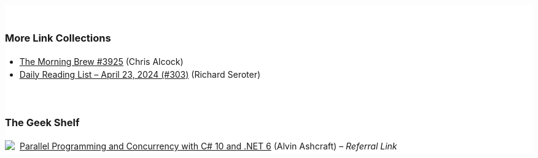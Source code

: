 &nbsp;

### <a name="links"></a>More Link Collections

  * <a href="https://blog.cwa.me.uk/2024/04/24/the-morning-brew-3925/" target="_blank" rel="noopener">The Morning Brew #3925</a> (Chris Alcock)
  * <a href="https://seroter.com/2024/04/23/daily-reading-list-april-23-2024-303/" target="_blank" rel="noopener">Daily Reading List – April 23, 2024 (#303)</a> (Richard Seroter)

&nbsp;

### <a name="shelf"></a>The Geek Shelf

<a href="https://www.amazon.com/dp/1803243678/?tag=amavin-20" target="_blank" rel="noopener"><img decoding="async" style="margin: 0px 4px 0px 0px; border: 0px currentcolor; float: left; display: inline; background-image: none;" src="https://m.media-amazon.com/images/I/51JILwx8jkL._SS135_.jpg" align="left" border="0" /></a> <a href="https://www.amazon.com/dp/1803243678/?tag=amavin-20" target="_blank" rel="noopener">Parallel Programming and Concurrency with C# 10 and .NET 6</a> (Alvin Ashcraft) _&#8211; Referral Link_